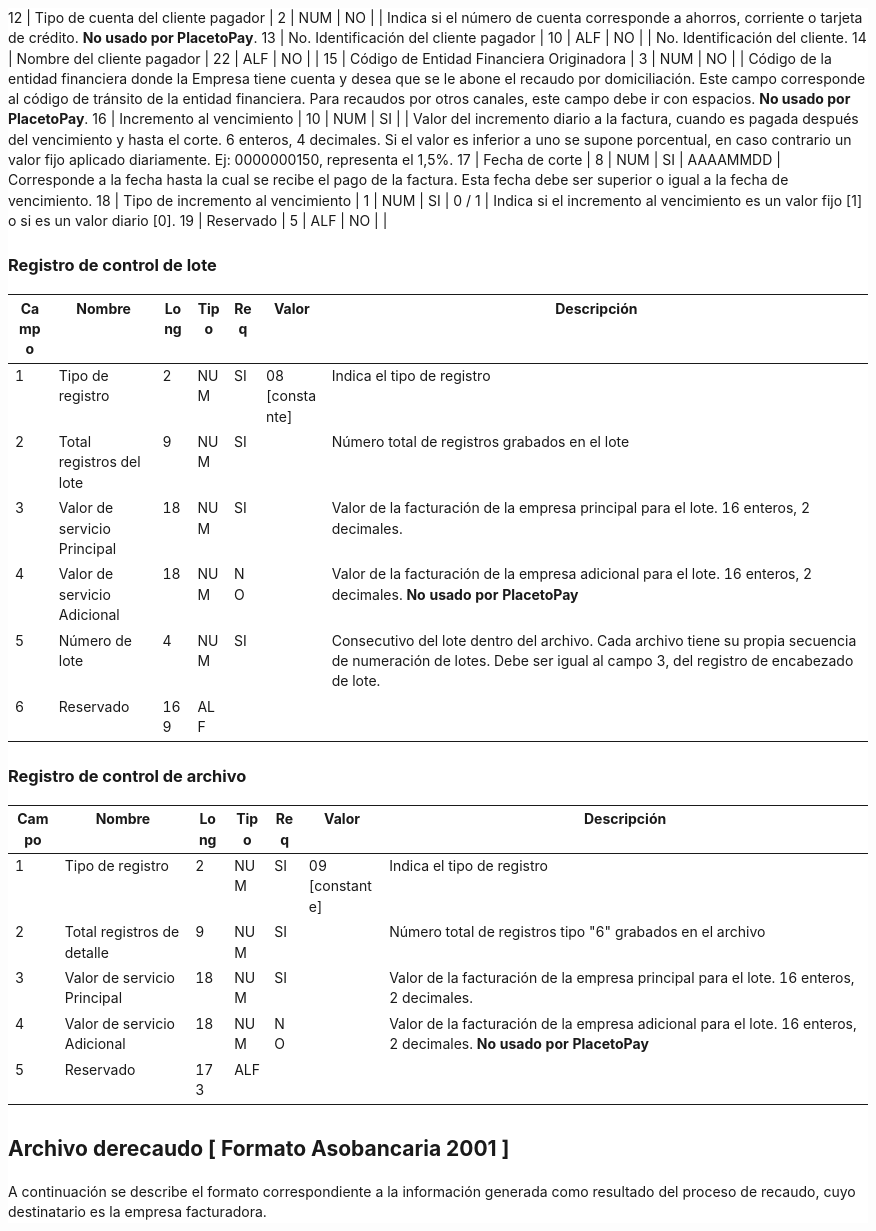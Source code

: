 12 | Tipo de cuenta del cliente pagador | 2 | NUM | NO | | Indica si el número de cuenta corresponde a ahorros, corriente o tarjeta de crédito. **No usado por PlacetoPay**.
13 | No. Identificación del cliente pagador | 10 | ALF | NO | | No. Identificación del cliente.
14 | Nombre del cliente pagador | 22 | ALF | NO | |
15 | Código de Entidad Financiera Originadora | 3 | NUM | NO | | Código de la entidad financiera donde la Empresa tiene cuenta y desea que se le abone el recaudo por domiciliación. Este campo corresponde al código de tránsito de la entidad financiera. Para recaudos por otros canales, este campo debe ir con espacios. **No usado por PlacetoPay**.
16 | Incremento al vencimiento | 10 | NUM | SI | | Valor del incremento diario a la factura, cuando es pagada después del vencimiento y hasta el corte. 6 enteros, 4 decimales. Si el valor es inferior a uno se supone porcentual, en caso contrario un valor fijo aplicado diariamente. Ej: 0000000150, representa el 1,5%.
17 | Fecha de corte | 8 | NUM | SI | AAAAMMDD | Corresponde a la fecha hasta la cual se recibe el pago de la factura. Esta fecha debe ser superior o igual a la fecha de vencimiento.
18 | Tipo de incremento al vencimiento | 1 | NUM | SI | 0 / 1 | Indica si el incremento al vencimiento es un valor fijo [1] o si es un valor diario [0]. 
19 | Reservado | 5 | ALF | NO | |

### Registro de control de lote

Campo | Nombre | Long | Tipo | Req | Valor | Descripción
---------|----------|----------|----------|----------|----------|----------
1 | Tipo de registro | 2 | NUM | SI | 08 [constante] | Indica el tipo de registro
2 | Total registros del lote | 9 | NUM | SI | | Número total de registros grabados en el lote
3 | Valor de servicio Principal | 18 | NUM | SI | | Valor de la facturación de la empresa principal para el lote. 16 enteros, 2 decimales.
4 | Valor de servicio Adicional | 18 | NUM | NO | | Valor de la facturación de la empresa adicional para el lote. 16 enteros, 2 decimales. **No usado por PlacetoPay**
5 | Número de lote | 4 | NUM | SI | | Consecutivo del lote dentro del archivo. Cada archivo tiene su propia secuencia de numeración de lotes. Debe ser igual al campo 3, del registro de encabezado de lote. 
6 | Reservado | 169 | ALF | | |

### Registro de control de archivo

Campo | Nombre | Long | Tipo | Req | Valor | Descripción
---------|----------|----------|----------|----------|----------|----------
1 | Tipo de registro | 2 | NUM | SI | 09 [constante] | Indica el tipo de registro
2 | Total registros de detalle | 9 | NUM | SI | | Número total de registros tipo "6" grabados en el archivo
3 | Valor de servicio Principal | 18 | NUM | SI | | Valor de la facturación de la empresa principal para el lote. 16 enteros, 2 decimales.
4 | Valor de servicio Adicional | 18 | NUM | NO | | Valor de la facturación de la empresa adicional para el lote. 16 enteros, 2 decimales. **No usado por PlacetoPay**
5 | Reservado | 173 | ALF | | |

## Archivo​ ​de​ recaudo ​[​ ​Formato​ ​Asobancaria​ ​2001​ ​]

A continuación se describe el formato correspondiente a la información generada como resultado del proceso de recaudo, cuyo destinatario es la empresa facturadora.
